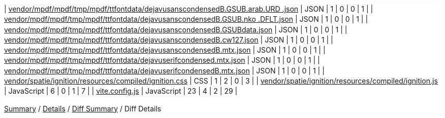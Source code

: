 | [vendor/mpdf/mpdf/tmp/mpdf/ttfontdata/dejavusanscondensedB.GSUB.arab.URD .json](/vendor/mpdf/mpdf/tmp/mpdf/ttfontdata/dejavusanscondensedB.GSUB.arab.URD%20.json) | JSON | 1 | 0 | 0 | 1 |
| [vendor/mpdf/mpdf/tmp/mpdf/ttfontdata/dejavusanscondensedB.GSUB.nko .DFLT.json](/vendor/mpdf/mpdf/tmp/mpdf/ttfontdata/dejavusanscondensedB.GSUB.nko%20.DFLT.json) | JSON | 1 | 0 | 0 | 1 |
| [vendor/mpdf/mpdf/tmp/mpdf/ttfontdata/dejavusanscondensedB.GSUBdata.json](/vendor/mpdf/mpdf/tmp/mpdf/ttfontdata/dejavusanscondensedB.GSUBdata.json) | JSON | 1 | 0 | 0 | 1 |
| [vendor/mpdf/mpdf/tmp/mpdf/ttfontdata/dejavusanscondensedB.cw127.json](/vendor/mpdf/mpdf/tmp/mpdf/ttfontdata/dejavusanscondensedB.cw127.json) | JSON | 1 | 0 | 0 | 1 |
| [vendor/mpdf/mpdf/tmp/mpdf/ttfontdata/dejavusanscondensedB.mtx.json](/vendor/mpdf/mpdf/tmp/mpdf/ttfontdata/dejavusanscondensedB.mtx.json) | JSON | 1 | 0 | 0 | 1 |
| [vendor/mpdf/mpdf/tmp/mpdf/ttfontdata/dejavuserifcondensed.mtx.json](/vendor/mpdf/mpdf/tmp/mpdf/ttfontdata/dejavuserifcondensed.mtx.json) | JSON | 1 | 0 | 0 | 1 |
| [vendor/mpdf/mpdf/tmp/mpdf/ttfontdata/dejavuserifcondensedB.mtx.json](/vendor/mpdf/mpdf/tmp/mpdf/ttfontdata/dejavuserifcondensedB.mtx.json) | JSON | 1 | 0 | 0 | 1 |
| [vendor/spatie/ignition/resources/compiled/ignition.css](/vendor/spatie/ignition/resources/compiled/ignition.css) | CSS | 1 | 2 | 0 | 3 |
| [vendor/spatie/ignition/resources/compiled/ignition.js](/vendor/spatie/ignition/resources/compiled/ignition.js) | JavaScript | 6 | 0 | 1 | 7 |
| [vite.config.js](/vite.config.js) | JavaScript | 23 | 4 | 2 | 29 |

[Summary](results.md) / [Details](details.md) / [Diff Summary](diff.md) / Diff Details